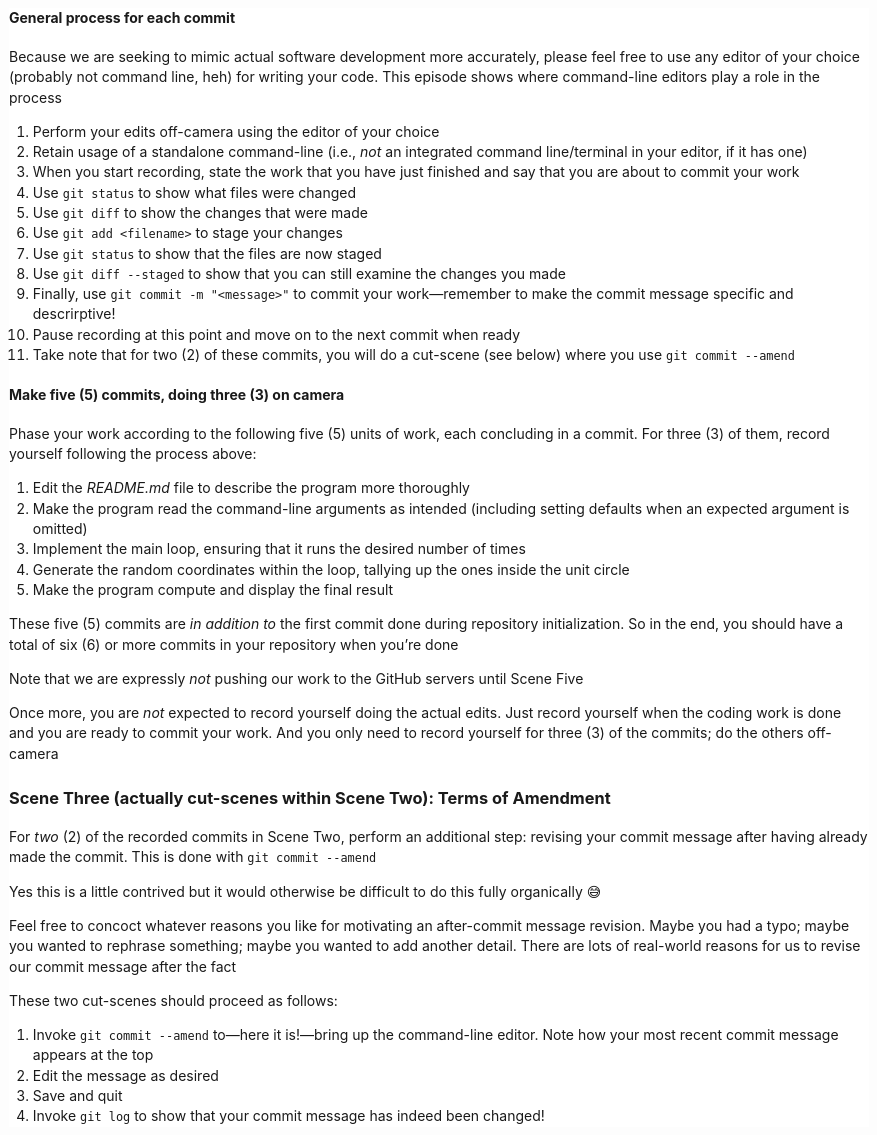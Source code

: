 #### General process for each commit
Because we are seeking to mimic actual software development more accurately, please feel free to use any editor of your choice (probably not command line, heh) for writing your code. This episode shows where command-line editors play a role in the process
1. Perform your edits off-camera using the editor of your choice
2. Retain usage of a standalone command-line (i.e., _not_ an integrated command line/terminal in your editor, if it has one)
3. When you start recording, state the work that you have just finished and say that you are about to commit your work
4. Use `git status` to show what files were changed
5. Use `git diff` to show the changes that were made
6. Use `git add <filename>` to stage your changes
7. Use `git status` to show that the files are now staged
8. Use `git diff --staged` to show that you can still examine the changes you made
9. Finally, use `git commit -m "<message>"` to commit your work—remember to make the commit message specific and descrirptive!
10. Pause recording at this point and move on to the next commit when ready
11. Take note that for two (2) of these commits, you will do a cut-scene (see below) where you use `git commit --amend`

#### Make five (5) commits, doing three (3) on camera
Phase your work according to the following five (5) units of work, each concluding in a commit. For three (3) of them, record yourself following the process above:
1. Edit the _README.md_ file to describe the program more thoroughly
2. Make the program read the command-line arguments as intended (including setting defaults when an expected argument is omitted)
3. Implement the main loop, ensuring that it runs the desired number of times
4. Generate the random coordinates within the loop, tallying up the ones inside the unit circle
5. Make the program compute and display the final result

These five (5) commits are _in addition to_ the first commit done during repository initialization. So in the end, you should have a total of six (6) or more commits in your repository when you’re done

Note that we are expressly _not_ pushing our work to the GitHub servers until Scene Five

Once more, you are _not_ expected to record yourself doing the actual edits. Just record yourself when the coding work is done and you are ready to commit your work. And you only need to record yourself for three (3) of the commits; do the others off-camera

### Scene Three (actually cut-scenes within Scene Two): Terms of Amendment
For _two_ (2) of the recorded commits in Scene Two, perform an additional step: revising your commit message after having already made the commit. This is done with `git commit --amend`

Yes this is a little contrived but it would otherwise be difficult to do this fully organically 😅

Feel free to concoct whatever reasons you like for motivating an after-commit message revision. Maybe you had a typo; maybe you wanted to rephrase something; maybe you wanted to add another detail. There are lots of real-world reasons for us to revise our commit message after the fact

These two cut-scenes should proceed as follows:
1. Invoke `git commit --amend` to—here it is!—bring up the command-line editor. Note how your most recent commit message appears at the top
2. Edit the message as desired
3. Save and quit
4. Invoke `git log` to show that your commit message has indeed been changed!
